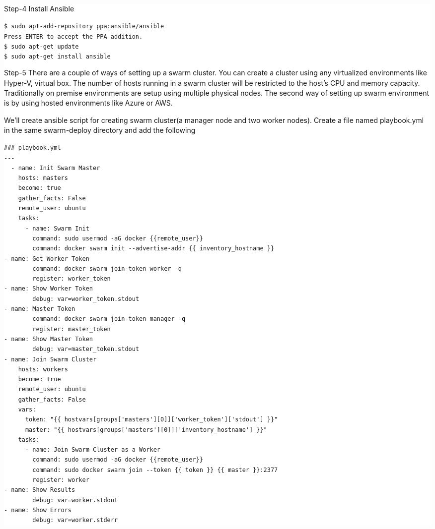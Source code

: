 Step-4
Install Ansible

```
$ sudo apt-add-repository ppa:ansible/ansible
Press ENTER to accept the PPA addition.
$ sudo apt-get update
$ sudo apt-get install ansible
```

Step-5
There are a couple of ways of setting up a swarm cluster. You can create a cluster using any virtualized environments like Hyper-V, virtual box. The number of hosts running in a swarm cluster will be restricted to the host’s CPU and memory capacity. Traditionally on premise environments are setup using multiple physical nodes. The second way of setting up swarm environment is by using hosted environments like Azure or AWS.

We’ll create ansible script for creating swarm cluster(a manager node and two worker nodes). Create a file named playbook.yml in the same swarm-deploy directory and add the following

```
### playbook.yml
---
  - name: Init Swarm Master
    hosts: masters
    become: true
    gather_facts: False
    remote_user: ubuntu
    tasks:
      - name: Swarm Init
        command: sudo usermod -aG docker {{remote_user}}
        command: docker swarm init --advertise-addr {{ inventory_hostname }}
- name: Get Worker Token
        command: docker swarm join-token worker -q
        register: worker_token
- name: Show Worker Token
        debug: var=worker_token.stdout
- name: Master Token
        command: docker swarm join-token manager -q
        register: master_token
- name: Show Master Token
        debug: var=master_token.stdout
- name: Join Swarm Cluster
    hosts: workers
    become: true
    remote_user: ubuntu
    gather_facts: False
    vars:
      token: "{{ hostvars[groups['masters'][0]]['worker_token']['stdout'] }}"
      master: "{{ hostvars[groups['masters'][0]]['inventory_hostname'] }}"
    tasks:
      - name: Join Swarm Cluster as a Worker
        command: sudo usermod -aG docker {{remote_user}}
        command: sudo docker swarm join --token {{ token }} {{ master }}:2377
        register: worker
- name: Show Results
        debug: var=worker.stdout
- name: Show Errors
        debug: var=worker.stderr
```
        